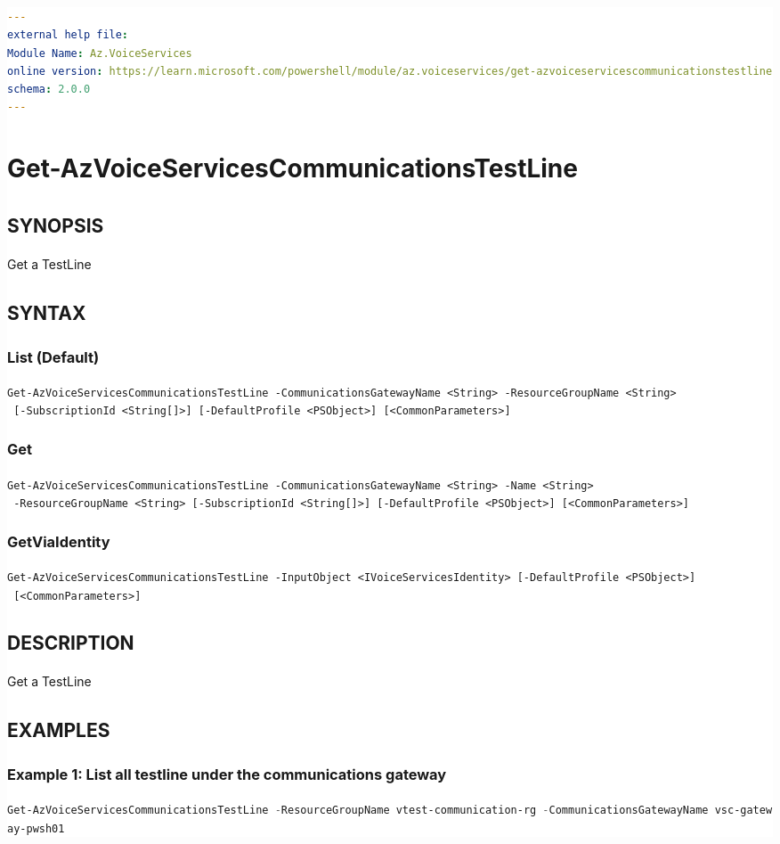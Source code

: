 ```yaml
---
external help file:
Module Name: Az.VoiceServices
online version: https://learn.microsoft.com/powershell/module/az.voiceservices/get-azvoiceservicescommunicationstestline
schema: 2.0.0
---
```


# Get-AzVoiceServicesCommunicationsTestLine

## SYNOPSIS
Get a TestLine

## SYNTAX

### List (Default)
```
Get-AzVoiceServicesCommunicationsTestLine -CommunicationsGatewayName <String> -ResourceGroupName <String>
 [-SubscriptionId <String[]>] [-DefaultProfile <PSObject>] [<CommonParameters>]
```

### Get
```
Get-AzVoiceServicesCommunicationsTestLine -CommunicationsGatewayName <String> -Name <String>
 -ResourceGroupName <String> [-SubscriptionId <String[]>] [-DefaultProfile <PSObject>] [<CommonParameters>]
```

### GetViaIdentity
```
Get-AzVoiceServicesCommunicationsTestLine -InputObject <IVoiceServicesIdentity> [-DefaultProfile <PSObject>]
 [<CommonParameters>]
```

## DESCRIPTION
Get a TestLine

## EXAMPLES

### Example 1: List all testline under the communications gateway
```powershell
Get-AzVoiceServicesCommunicationsTestLine -ResourceGroupName vtest-communication-rg -CommunicationsGatewayName vsc-gateway-pwsh01
```
